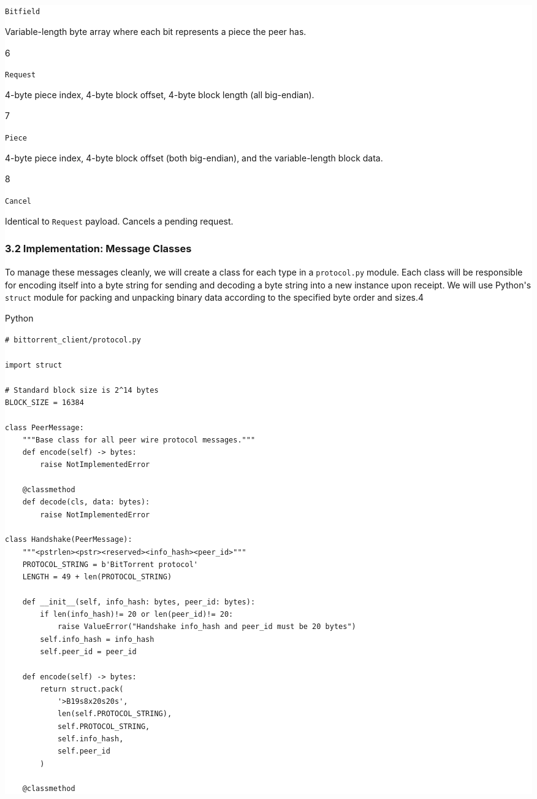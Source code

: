 `Bitfield`

Variable-length byte array where each bit represents a piece the peer has.

6

`Request`

4-byte piece index, 4-byte block offset, 4-byte block length (all big-endian).

7

`Piece`

4-byte piece index, 4-byte block offset (both big-endian), and the variable-length block data.

8

`Cancel`

Identical to `Request` payload. Cancels a pending request.

### 3.2 Implementation: Message Classes

To manage these messages cleanly, we will create a class for each type in a `protocol.py` module. Each class will be responsible for encoding itself into a byte string for sending and decoding a byte string into a new instance upon receipt. We will use Python's `struct` module for packing and unpacking binary data according to the specified byte order and sizes.4

Python

```
# bittorrent_client/protocol.py

import struct

# Standard block size is 2^14 bytes
BLOCK_SIZE = 16384

class PeerMessage:
    """Base class for all peer wire protocol messages."""
    def encode(self) -> bytes:
        raise NotImplementedError

    @classmethod
    def decode(cls, data: bytes):
        raise NotImplementedError

class Handshake(PeerMessage):
    """<pstrlen><pstr><reserved><info_hash><peer_id>"""
    PROTOCOL_STRING = b'BitTorrent protocol'
    LENGTH = 49 + len(PROTOCOL_STRING)

    def __init__(self, info_hash: bytes, peer_id: bytes):
        if len(info_hash)!= 20 or len(peer_id)!= 20:
            raise ValueError("Handshake info_hash and peer_id must be 20 bytes")
        self.info_hash = info_hash
        self.peer_id = peer_id

    def encode(self) -> bytes:
        return struct.pack(
            '>B19s8x20s20s',
            len(self.PROTOCOL_STRING),
            self.PROTOCOL_STRING,
            self.info_hash,
            self.peer_id
        )

    @classmethod
```